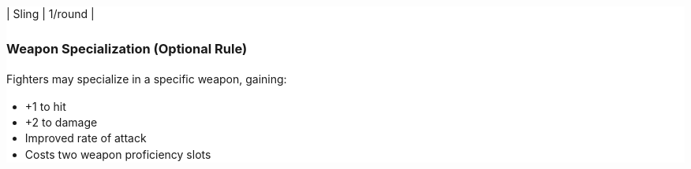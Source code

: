 | Sling            | 1/round      |

### Weapon Specialization (Optional Rule)

Fighters may specialize in a specific weapon, gaining:
- +1 to hit
- +2 to damage
- Improved rate of attack
- Costs two weapon proficiency slots
